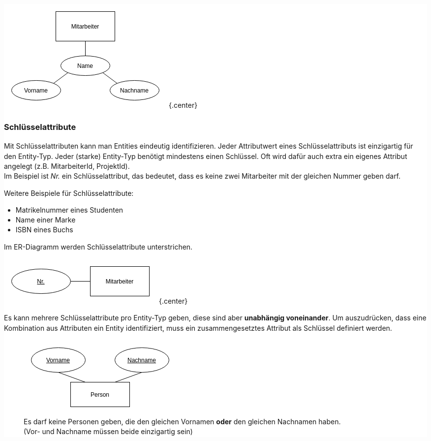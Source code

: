 ![Mitarbeiter mit Attribut Name](../_material/diagramm-zusammengesetzt.png "ER-Diagramm: Zusammengesetztes Attribut") {.center}

### Schlüsselattribute
Mit Schlüsselattributen kann man Entities eindeutig identifizieren.
Jeder Attributwert eines Schlüsselattributs ist einzigartig für den Entity-Typ.
Jeder (starke) Entity-Typ benötigt mindestens einen Schlüssel.
Oft wird dafür auch extra ein eigenes Attribut angelegt (z.B. MitarbeiterId, ProjektId).  
Im Beispiel ist _Nr._ ein Schlüsselattribut, das bedeutet, dass es keine zwei Mitarbeiter mit der gleichen Nummer geben darf.

Weitere Beispiele für Schlüsselattribute:
- Matrikelnummer eines Studenten
- Name einer Marke
- ISBN eines Buchs

Im ER-Diagramm werden Schlüsselattribute unterstrichen.

![Mitarbeiter mit Attribut Nr.](../_material/diagramm-schluessel.png "ER-Diagramm: Schlüsselattribut") {.center}

Es kann mehrere Schlüsselattribute pro Entity-Typ geben, diese sind aber **unabhängig voneinander**.
Um auszudrücken, dass eine Kombination aus Attributen ein Entity identifiziert, muss ein zusammengesetztes Attribut als
Schlüssel definiert werden.

<div class="left">
  <figure class="center">
    <img src="../_material/diagramm-schluessel2.png" alt="Mehrere Schlüssel" title="ER-Diagramm: Mehrere Schlüssel">
    <figcaption>
      Es darf keine Personen geben, die den gleichen Vornamen <b>oder</b> den gleichen Nachnamen haben.<br>
      (Vor- und Nachname müssen beide einzigartig sein)
    </figcaption>
  </figure>
</div>
<div class="right">
  <figure class="center">